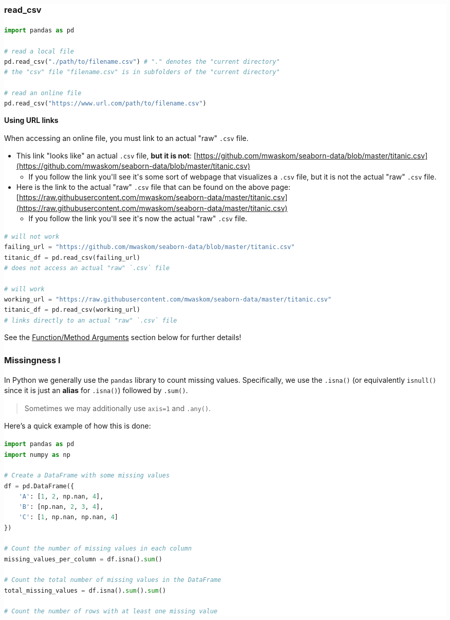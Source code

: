 ### read_csv

```python
import pandas as pd

# read a local file
pd.read_csv("./path/to/filename.csv") # "." denotes the "current directory"
# the "csv" file "filename.csv" is in subfolders of the "current directory"

# read an online file
pd.read_csv("https://www.url.com/path/to/filename.csv")
```

**Using URL links**

When accessing an online file, you must link to an actual "raw" `.csv` file.
- This link "looks like" an actual `.csv` file, **but it is not**: [https://github.com/mwaskom/seaborn-data/blob/master/titanic.csv](https://github.com/mwaskom/seaborn-data/blob/master/titanic.csv)
    - If you follow the link you'll see it's some sort of webpage that visualizes a `.csv` file, but it is not the actual "raw" `.csv` file.
- Here is the link to the actual "raw" `.csv` file that can be found on the above page: [https://raw.githubusercontent.com/mwaskom/seaborn-data/master/titanic.csv](https://raw.githubusercontent.com/mwaskom/seaborn-data/master/titanic.csv)
   - If you follow the link you'll see it's now the actual "raw" `.csv` file.

```python
# will not work
failing_url = "https://github.com/mwaskom/seaborn-data/blob/master/titanic.csv"
titanic_df = pd.read_csv(failing_url)
# does not access an actual "raw" `.csv` file

# will work
working_url = "https://raw.githubusercontent.com/mwaskom/seaborn-data/master/titanic.csv"
titanic_df = pd.read_csv(working_url)
# links directly to an actual "raw" `.csv` file
```

See the [Function/Method Arguments](#functionmethod-arguments) section below for further details!
 

### Missingness I

In Python we generally use the `pandas` library to count missing values.
Specifically, we use the `.isna()` (or equivalently `isnull()` since it is just an **alias** for `.isna()`) followed by `.sum()`.
 
> Sometimes we may additionally use `axis=1` and `.any()`.

Here’s a quick example of how this is done:

```python
import pandas as pd
import numpy as np

# Create a DataFrame with some missing values
df = pd.DataFrame({
    'A': [1, 2, np.nan, 4],
    'B': [np.nan, 2, 3, 4],
    'C': [1, np.nan, np.nan, 4]
})

# Count the number of missing values in each column
missing_values_per_column = df.isna().sum()

# Count the total number of missing values in the DataFrame
total_missing_values = df.isna().sum().sum()

# Count the number of rows with at least one missing value
```